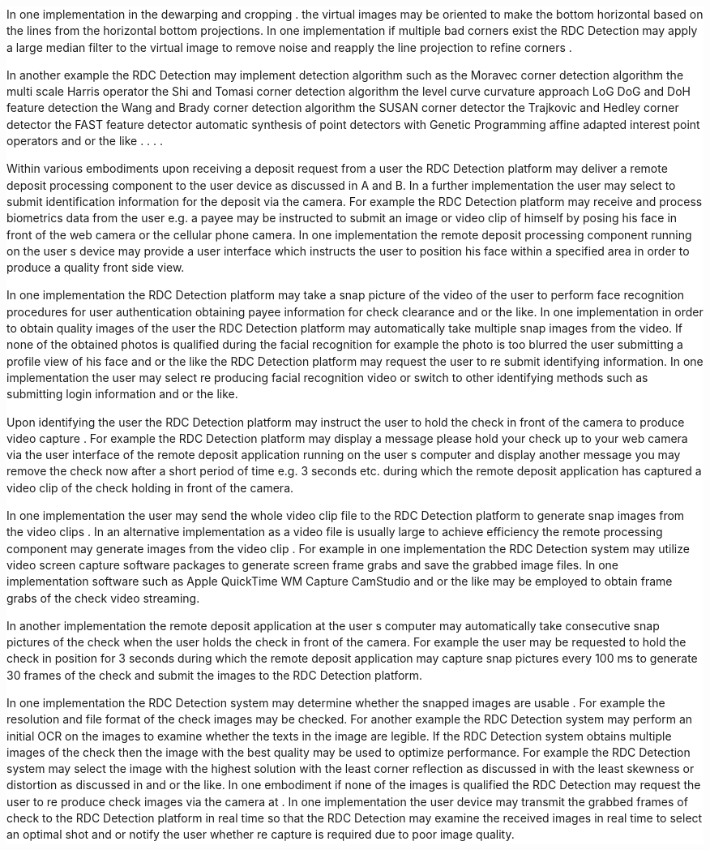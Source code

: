 In one implementation in the dewarping and cropping . the virtual images may be oriented to make the bottom horizontal based on the lines from the horizontal bottom projections. In one implementation if multiple bad corners exist the RDC Detection may apply a large median filter to the virtual image to remove noise and reapply the line projection to refine corners .

In another example the RDC Detection may implement detection algorithm such as the Moravec corner detection algorithm the multi scale Harris operator the Shi and Tomasi corner detection algorithm the level curve curvature approach LoG DoG and DoH feature detection the Wang and Brady corner detection algorithm the SUSAN corner detector the Trajkovic and Hedley corner detector the FAST feature detector automatic synthesis of point detectors with Genetic Programming affine adapted interest point operators and or the like . . . .

Within various embodiments upon receiving a deposit request from a user the RDC Detection platform may deliver a remote deposit processing component to the user device as discussed in A and B. In a further implementation the user may select to submit identification information for the deposit via the camera. For example the RDC Detection platform may receive and process biometrics data from the user e.g. a payee may be instructed to submit an image or video clip of himself by posing his face in front of the web camera or the cellular phone camera. In one implementation the remote deposit processing component running on the user s device may provide a user interface which instructs the user to position his face within a specified area in order to produce a quality front side view.

In one implementation the RDC Detection platform may take a snap picture of the video of the user to perform face recognition procedures for user authentication obtaining payee information for check clearance and or the like. In one implementation in order to obtain quality images of the user the RDC Detection platform may automatically take multiple snap images from the video. If none of the obtained photos is qualified during the facial recognition for example the photo is too blurred the user submitting a profile view of his face and or the like the RDC Detection platform may request the user to re submit identifying information. In one implementation the user may select re producing facial recognition video or switch to other identifying methods such as submitting login information and or the like.

Upon identifying the user the RDC Detection platform may instruct the user to hold the check in front of the camera to produce video capture . For example the RDC Detection platform may display a message please hold your check up to your web camera via the user interface of the remote deposit application running on the user s computer and display another message you may remove the check now after a short period of time e.g. 3 seconds etc. during which the remote deposit application has captured a video clip of the check holding in front of the camera.

In one implementation the user may send the whole video clip file to the RDC Detection platform to generate snap images from the video clips . In an alternative implementation as a video file is usually large to achieve efficiency the remote processing component may generate images from the video clip . For example in one implementation the RDC Detection system may utilize video screen capture software packages to generate screen frame grabs and save the grabbed image files. In one implementation software such as Apple QuickTime WM Capture CamStudio and or the like may be employed to obtain frame grabs of the check video streaming.

In another implementation the remote deposit application at the user s computer may automatically take consecutive snap pictures of the check when the user holds the check in front of the camera. For example the user may be requested to hold the check in position for 3 seconds during which the remote deposit application may capture snap pictures every 100 ms to generate 30 frames of the check and submit the images to the RDC Detection platform.

In one implementation the RDC Detection system may determine whether the snapped images are usable . For example the resolution and file format of the check images may be checked. For another example the RDC Detection system may perform an initial OCR on the images to examine whether the texts in the image are legible. If the RDC Detection system obtains multiple images of the check then the image with the best quality may be used to optimize performance. For example the RDC Detection system may select the image with the highest solution with the least corner reflection as discussed in with the least skewness or distortion as discussed in and or the like. In one embodiment if none of the images is qualified the RDC Detection may request the user to re produce check images via the camera at . In one implementation the user device may transmit the grabbed frames of check to the RDC Detection platform in real time so that the RDC Detection may examine the received images in real time to select an optimal shot and or notify the user whether re capture is required due to poor image quality.
